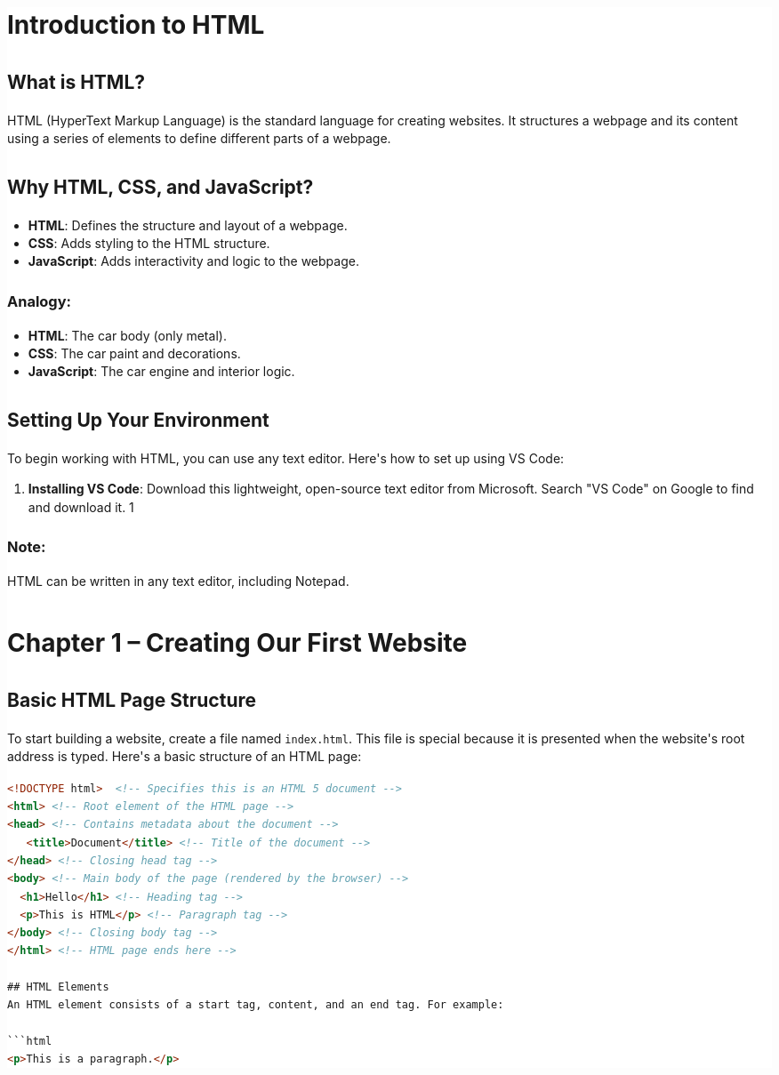 # Introduction to HTML

## What is HTML?
HTML (HyperText Markup Language) is the standard language for creating websites. It structures a webpage and its content using a series of elements to define different parts of a webpage.

## Why HTML, CSS, and JavaScript?
- **HTML**: Defines the structure and layout of a webpage.
- **CSS**: Adds styling to the HTML structure.
- **JavaScript**: Adds interactivity and logic to the webpage.

### Analogy:
- **HTML**: The car body (only metal).
- **CSS**: The car paint and decorations.
- **JavaScript**: The car engine and interior logic.

## Setting Up Your Environment
To begin working with HTML, you can use any text editor. Here's how to set up using VS Code:

  1. **Installing VS Code**: Download this lightweight, open-source text editor from Microsoft. Search "VS Code" on Google to find and download it.   1

### Note:
HTML can be written in any text editor, including Notepad.

# Chapter 1 – Creating Our First Website

## Basic HTML Page Structure
To start building a website, create a file named `index.html`. This file is special because it is presented when the website's root address is typed. Here's a basic structure of an HTML page:

```html
<!DOCTYPE html>  <!-- Specifies this is an HTML 5 document -->
<html> <!-- Root element of the HTML page -->
<head> <!-- Contains metadata about the document -->
   <title>Document</title> <!-- Title of the document -->
</head> <!-- Closing head tag -->
<body> <!-- Main body of the page (rendered by the browser) -->
  <h1>Hello</h1> <!-- Heading tag -->
  <p>This is HTML</p> <!-- Paragraph tag -->
</body> <!-- Closing body tag -->
</html> <!-- HTML page ends here -->

## HTML Elements
An HTML element consists of a start tag, content, and an end tag. For example:

```html
<p>This is a paragraph.</p>
```
